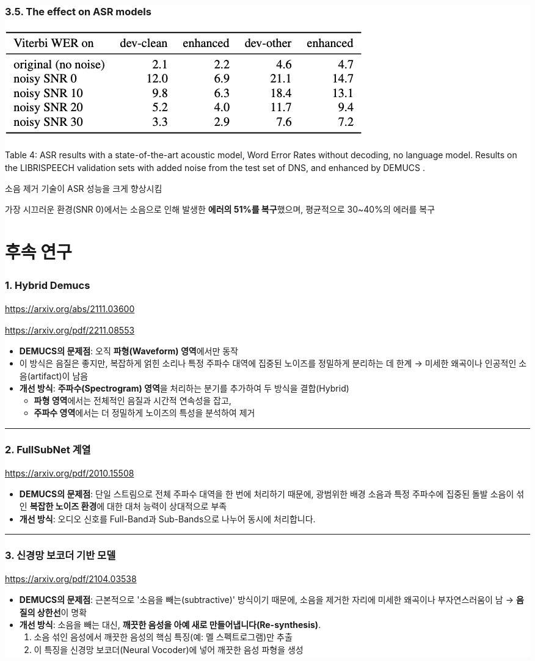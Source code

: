 ### 3.5. The effect on ASR models

![Table 4: ASR results with a state-of-the-art acoustic model, Word Error Rates without decoding, no language model. Results on the LIBRISPEECH validation sets with added noise from the test set of DNS, and enhanced by DEMUCS .](/assets/Images/2025-07-20-DEMUCS/image%205.png)

Table 4: ASR results with a state-of-the-art acoustic model, Word Error Rates without decoding, no language model. Results on the LIBRISPEECH validation sets with added noise from the test set of DNS, and enhanced by DEMUCS .

소음 제거 기술이 ASR 성능을 크게 향상시킴

가장 시끄러운 환경(SNR 0)에서는 소음으로 인해 발생한 **에러의 51%를 복구**했으며, 평균적으로 30~40%의 에러를 복구

# 후속 연구

### 1. Hybrid Demucs

https://arxiv.org/abs/2111.03600

https://arxiv.org/pdf/2211.08553

- **DEMUCS의 문제점**: 오직 **파형(Waveform) 영역**에서만 동작
- 이 방식은 음질은 좋지만, 복잡하게 얽힌 소리나 특정 주파수 대역에 집중된 노이즈를 정밀하게 분리하는 데 한계 → 미세한 왜곡이나 인공적인 소음(artifact)이 남음
- **개선 방식**: **주파수(Spectrogram) 영역**을 처리하는 분기를 추가하여 두 방식을 결합(Hybrid)
    - **파형 영역**에서는 전체적인 음질과 시간적 연속성을 잡고,
    - **주파수 영역**에서는 더 정밀하게 노이즈의 특성을 분석하여 제거

---

### 2. FullSubNet 계열

https://arxiv.org/pdf/2010.15508

- **DEMUCS의 문제점**: 단일 스트림으로 전체 주파수 대역을 한 번에 처리하기 때문에, 광범위한 배경 소음과 특정 주파수에 집중된 돌발 소음이 섞인 **복잡한 노이즈 환경**에 대한 대처 능력이 상대적으로 부족
- **개선 방식**: 오디오 신호를 Full-Band과 Sub-Bands으로 나누어 동시에 처리합니다.

---

### 3. 신경망 보코더 기반 모델

https://arxiv.org/pdf/2104.03538

- **DEMUCS의 문제점**: 근본적으로 '소음을 빼는(subtractive)' 방식이기 때문에, 소음을 제거한 자리에 미세한 왜곡이나 부자연스러움이 남 → **음질의 상한선**이 명확
- **개선 방식**: 소음을 빼는 대신, **깨끗한 음성을 아예 새로 만들어냅니다(Re-synthesis)**.
    1. 소음 섞인 음성에서 깨끗한 음성의 핵심 특징(예: 멜 스펙트로그램)만 추출
    2. 이 특징을 신경망 보코더(Neural Vocoder)에 넣어 깨끗한 음성 파형을 생성